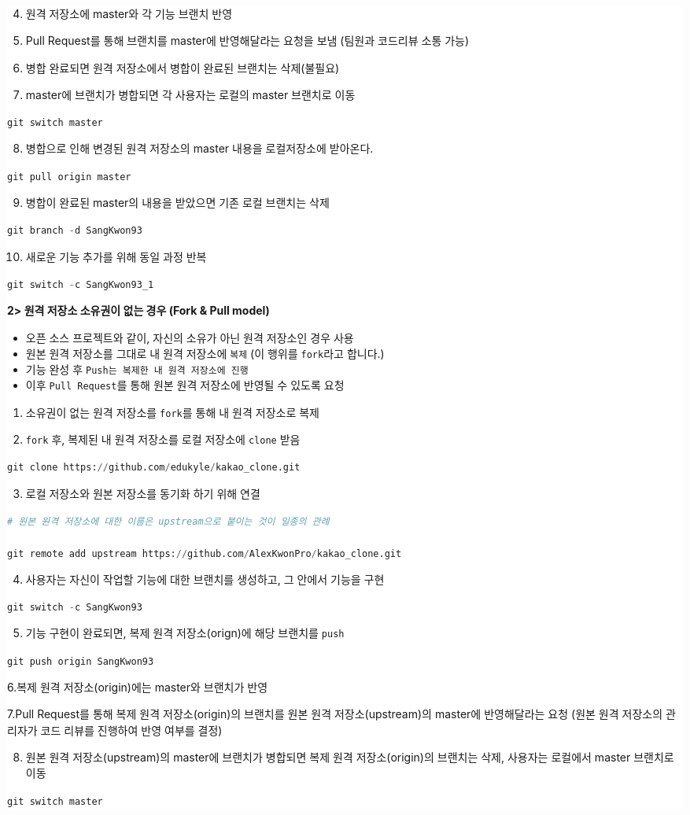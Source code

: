 4) 원격 저장소에 master와 각 기능 브랜치 반영

5) Pull Request를 통해 브랜치를 master에 반영해달라는 요청을 보냄
(팀원과 코드리뷰 소통 가능)

6) 병합 완료되면 원격 저장소에서 병합이 완료된 브랜치는 삭제(불필요)

7) master에 브랜치가 병합되면 각 사용자는 로컬의 master 브랜치로 이동
```python
git switch master
```
8) 병합으로 인해 변경된 원격 저장소의 master 내용을 로컬저장소에 받아온다.

```python
git pull origin master
```
9) 병합이 완료된 master의 내용을 받았으면 기존 로컬 브랜치는 삭제

```python
git branch -d SangKwon93
```
10) 새로운 기능 추가를 위해 동일 과정 반복
```python
git switch -c SangKwon93_1
```

**2> 원격 저장소 소유권이 없는 경우 (Fork & Pull model)**
- 오픈 소스 프로젝트와 같이, 자신의 소유가 아닌 원격 저장소인 경우 사용
- 원본 원격 저장소를 그대로 내 원격 저장소에 `복제`  (이 행위를 `fork`라고 합니다.)
- 기능 완성 후 `Push는 복제한 내 원격 저장소에 진행`
- 이후 `Pull Request`를 통해 원본 원격 저장소에 반영될 수 있도록 요청

1. 소유권이 없는 원격 저장소를 `fork`를 통해 내 원격 저장소로 복제

2. `fork` 후, 복제된 내 원격 저장소를 로컬 저장소에 `clone` 받음
```python
git clone https://github.com/edukyle/kakao_clone.git
```
3. 로컬 저장소와 원본 저장소를 동기화 하기 위해 연결
``` python
# 원본 원격 저장소에 대한 이름은 upstream으로 붙이는 것이 일종의 관례

git remote add upstream https://github.com/AlexKwonPro/kakao_clone.git
```
4. 사용자는 자신이 작업할 기능에 대한 브랜치를 생성하고, 그 안에서 기능을 구현
```python
git switch -c SangKwon93
```
5. 기능 구현이 완료되면, 복제 원격 저장소(orign)에 해당 브랜치를 `push`
```python
git push origin SangKwon93
```
6.복제 원격 저장소(origin)에는 master와 브랜치가 반영

7.Pull Request를 통해 복제 원격 저장소(origin)의 브랜치를 원본 원격 저장소(upstream)의 master에 반영해달라는 요청 
(원본 원격 저장소의 관리자가 코드 리뷰를 진행하여 반영 여부를 결정)

8. 원본 원격 저장소(upstream)의 master에 브랜치가 병합되면 복제 원격 저장소(origin)의 브랜치는 삭제, 사용자는 로컬에서 master 브랜치로 이동
```python
git switch master
```
